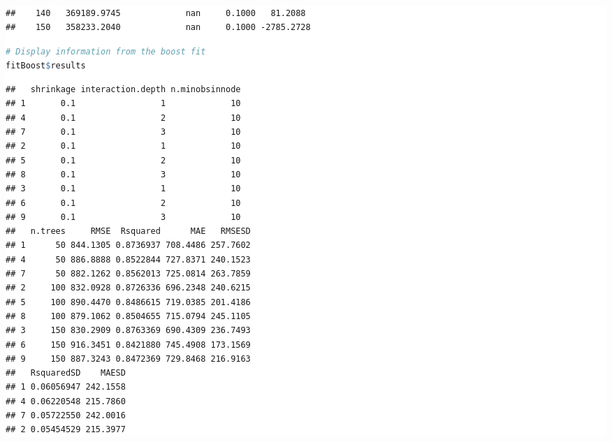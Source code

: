     ##    140   369189.9745             nan     0.1000   81.2088
    ##    150   358233.2040             nan     0.1000 -2785.2728

``` r
# Display information from the boost fit
fitBoost$results
```

    ##   shrinkage interaction.depth n.minobsinnode
    ## 1       0.1                 1             10
    ## 4       0.1                 2             10
    ## 7       0.1                 3             10
    ## 2       0.1                 1             10
    ## 5       0.1                 2             10
    ## 8       0.1                 3             10
    ## 3       0.1                 1             10
    ## 6       0.1                 2             10
    ## 9       0.1                 3             10
    ##   n.trees     RMSE  Rsquared      MAE   RMSESD
    ## 1      50 844.1305 0.8736937 708.4486 257.7602
    ## 4      50 886.8888 0.8522844 727.8371 240.1523
    ## 7      50 882.1262 0.8562013 725.0814 263.7859
    ## 2     100 832.0928 0.8726336 696.2348 240.6215
    ## 5     100 890.4470 0.8486615 719.0385 201.4186
    ## 8     100 879.1062 0.8504655 715.0794 245.1105
    ## 3     150 830.2909 0.8763369 690.4309 236.7493
    ## 6     150 916.3451 0.8421880 745.4908 173.1569
    ## 9     150 887.3243 0.8472369 729.8468 216.9163
    ##   RsquaredSD    MAESD
    ## 1 0.06056947 242.1558
    ## 4 0.06220548 215.7860
    ## 7 0.05722550 242.0016
    ## 2 0.05454529 215.3977